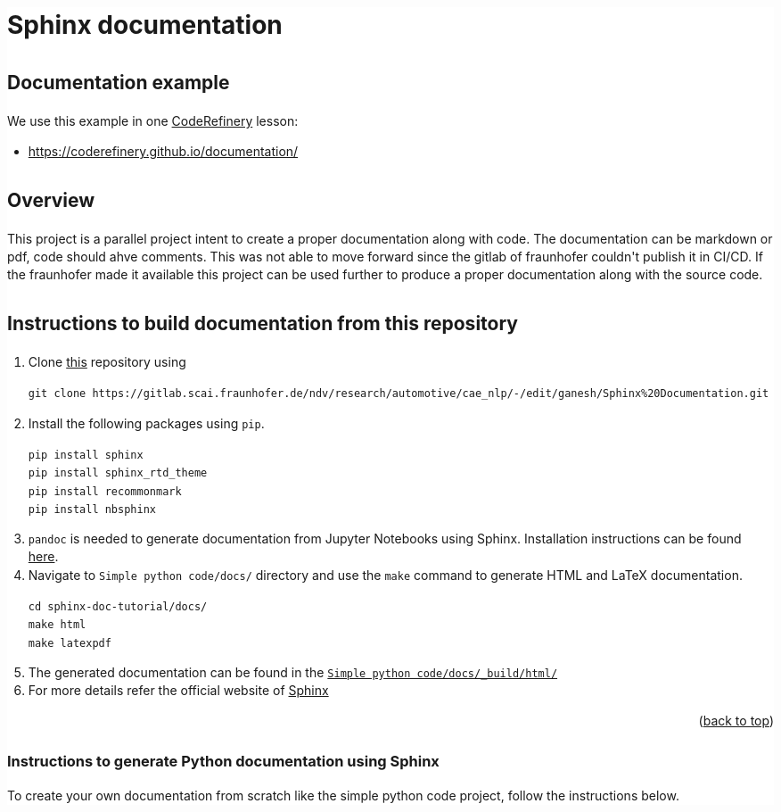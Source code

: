 # Sphinx documentation

## Documentation example

We use this example in one [CodeRefinery](https://coderefinery.org/) lesson:
- https://coderefinery.github.io/documentation/

## Overview

This project is a parallel project intent to create a proper documentation along with code. The documentation can be markdown or pdf, code should ahve comments. This was not able to move forward since the gitlab of fraunhofer couldn't publish it in CI/CD. If the fraunhofer made it available this project can be used further to produce a proper documentation along with the source code.



## Instructions to build documentation from this repository

1. Clone [this](https://gitlab.scai.fraunhofer.de/ndv/research/automotive/cae_nlp/-/edit/ganesh/Sphinx%20Documentation) repository using
   ```
   git clone https://gitlab.scai.fraunhofer.de/ndv/research/automotive/cae_nlp/-/edit/ganesh/Sphinx%20Documentation.git
   ```
2. Install the following packages using `pip`.
   ```
   pip install sphinx
   pip install sphinx_rtd_theme
   pip install recommonmark
   pip install nbsphinx
   ```
3. `pandoc` is needed to generate documentation from Jupyter Notebooks using Sphinx. Installation instructions can be found [here](https://pandoc.org/installing.html).
4. Navigate to `Simple python code/docs/` directory and use the `make` command to generate HTML and LaTeX documentation.
   ```
   cd sphinx-doc-tutorial/docs/
   make html
   make latexpdf
   ```
5. The generated documentation can be found in the [`Simple python code/docs/_build/html/`]()
6. For more details refer the official website of [Sphinx](https://www.sphinx-doc.org/en/master/)

<p align="right">(<a href="#top">back to top</a>)</p>



### Instructions to generate Python documentation using Sphinx

To create your own documentation from scratch like the simple python code project, follow the instructions below.

